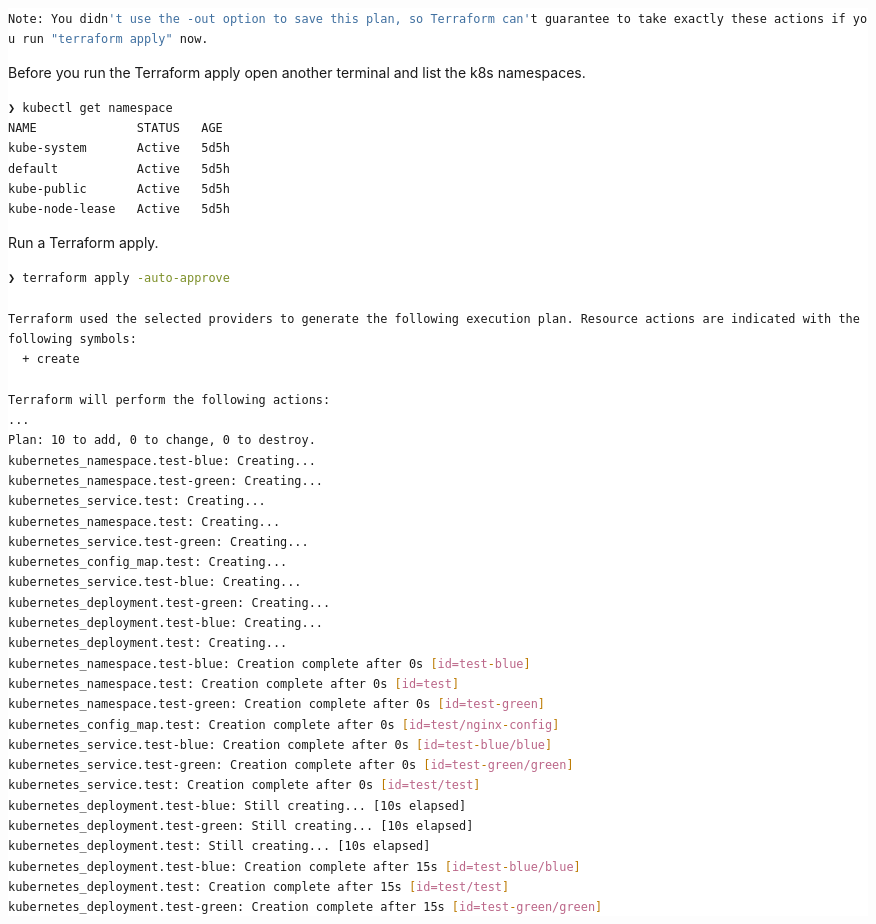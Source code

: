 ```bash
Note: You didn't use the -out option to save this plan, so Terraform can't guarantee to take exactly these actions if you run "terraform apply" now.

```

Before you run the Terraform apply open another terminal and list the k8s namespaces.

```bash
❯ kubectl get namespace
NAME              STATUS   AGE
kube-system       Active   5d5h
default           Active   5d5h
kube-public       Active   5d5h
kube-node-lease   Active   5d5h
```

Run a Terraform apply.

```bash
❯ terraform apply -auto-approve

Terraform used the selected providers to generate the following execution plan. Resource actions are indicated with the following symbols:
  + create

Terraform will perform the following actions:
...
Plan: 10 to add, 0 to change, 0 to destroy.
kubernetes_namespace.test-blue: Creating...
kubernetes_namespace.test-green: Creating...
kubernetes_service.test: Creating...
kubernetes_namespace.test: Creating...
kubernetes_service.test-green: Creating...
kubernetes_config_map.test: Creating...
kubernetes_service.test-blue: Creating...
kubernetes_deployment.test-green: Creating...
kubernetes_deployment.test-blue: Creating...
kubernetes_deployment.test: Creating...
kubernetes_namespace.test-blue: Creation complete after 0s [id=test-blue]
kubernetes_namespace.test: Creation complete after 0s [id=test]
kubernetes_namespace.test-green: Creation complete after 0s [id=test-green]
kubernetes_config_map.test: Creation complete after 0s [id=test/nginx-config]
kubernetes_service.test-blue: Creation complete after 0s [id=test-blue/blue]
kubernetes_service.test-green: Creation complete after 0s [id=test-green/green]
kubernetes_service.test: Creation complete after 0s [id=test/test]
kubernetes_deployment.test-blue: Still creating... [10s elapsed]
kubernetes_deployment.test-green: Still creating... [10s elapsed]
kubernetes_deployment.test: Still creating... [10s elapsed]
kubernetes_deployment.test-blue: Creation complete after 15s [id=test-blue/blue]
kubernetes_deployment.test: Creation complete after 15s [id=test/test]
kubernetes_deployment.test-green: Creation complete after 15s [id=test-green/green]
```

